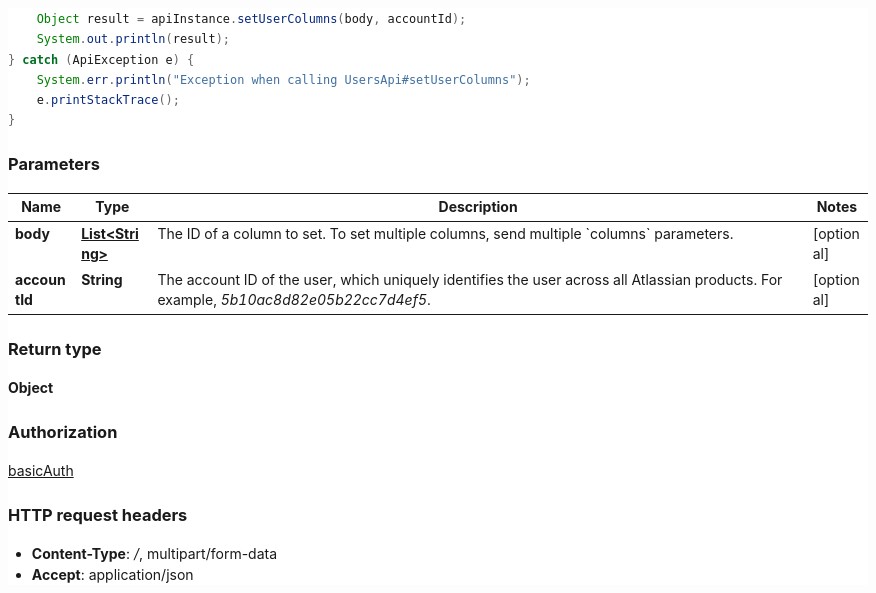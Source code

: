 ```java
    Object result = apiInstance.setUserColumns(body, accountId);
    System.out.println(result);
} catch (ApiException e) {
    System.err.println("Exception when calling UsersApi#setUserColumns");
    e.printStackTrace();
}
```

### Parameters

Name | Type | Description  | Notes
------------- | ------------- | ------------- | -------------
 **body** | [**List&lt;String&gt;**](String.md)| The ID of a column to set. To set multiple columns, send multiple &#x60;columns&#x60; parameters. | [optional]
 **accountId** | **String**| The account ID of the user, which uniquely identifies the user across all Atlassian products. For example, *5b10ac8d82e05b22cc7d4ef5*. | [optional]

### Return type

**Object**

### Authorization

[basicAuth](../README.md#basicAuth)

### HTTP request headers

 - **Content-Type**: */*, multipart/form-data
 - **Accept**: application/json

